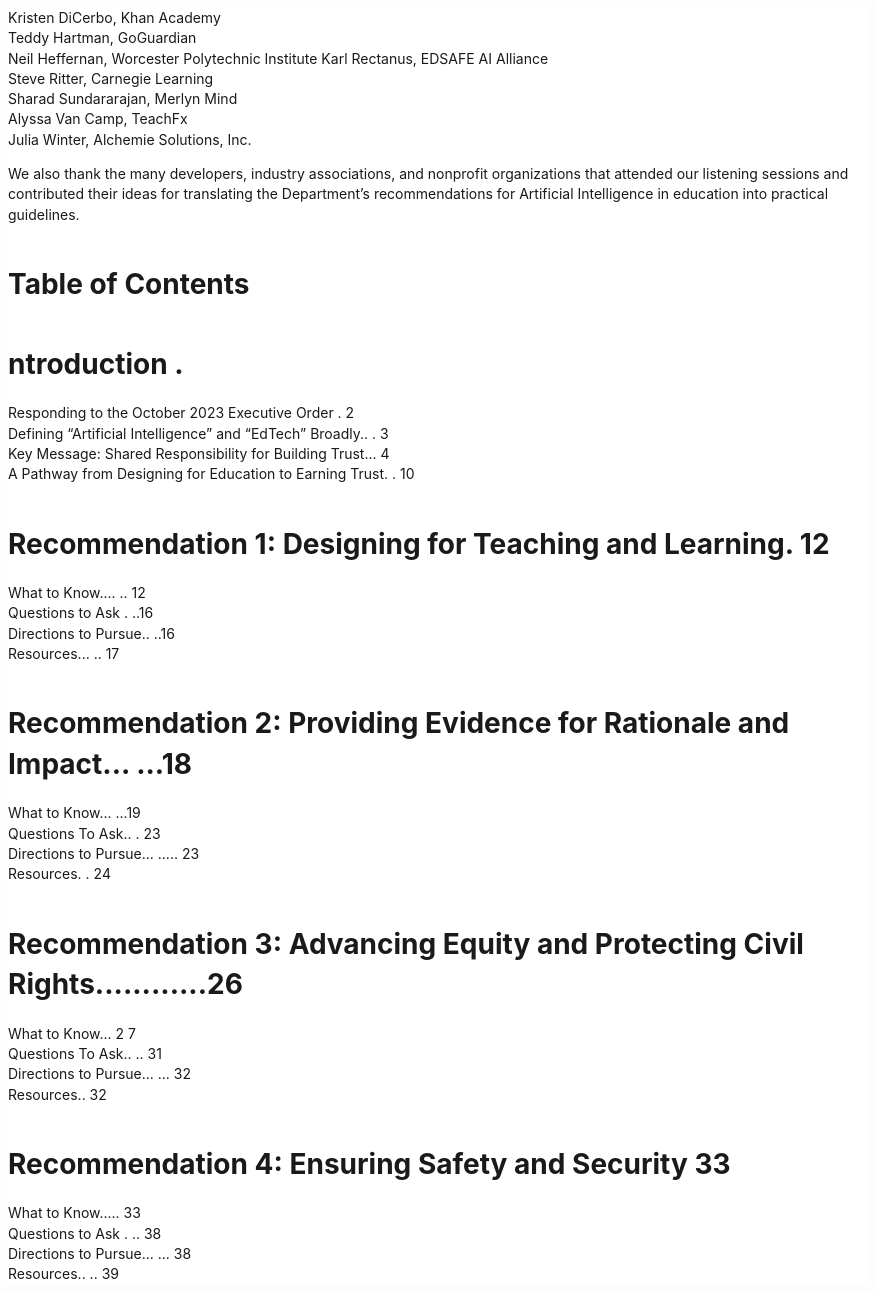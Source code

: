 Kristen DiCerbo, Khan Academy   
Teddy Hartman, GoGuardian   
Neil Heffernan, Worcester Polytechnic Institute Karl Rectanus, EDSAFE AI Alliance   
Steve Ritter, Carnegie Learning   
Sharad Sundararajan, Merlyn Mind   
Alyssa Van Camp, TeachFx   
Julia Winter, Alchemie Solutions, Inc.

We also thank the many developers, industry associations, and nonprofit organizations that attended our listening sessions and contributed their ideas for translating the Department’s recommendations for Artificial Intelligence in education into practical guidelines.

# Table of Contents

# ntroduction .

Responding to the October 2023 Executive Order . 2   
Defining “Artificial Intelligence” and “EdTech” Broadly.. . 3   
Key Message: Shared Responsibility for Building Trust... 4   
A Pathway from Designing for Education to Earning Trust. . 10

# Recommendation 1: Designing for Teaching and Learning. 12

What to Know.... .. 12   
Questions to Ask . ..16   
Directions to Pursue.. ..16   
Resources... .. 17

# Recommendation 2: Providing Evidence for Rationale and Impact... ...18

What to Know... ...19   
Questions To Ask.. . 23   
Directions to Pursue... ..... 23   
Resources. . 24

# Recommendation 3: Advancing Equity and Protecting Civil Rights............26

What to Know... 2 7   
Questions To Ask.. .. 31   
Directions to Pursue... ... 32   
Resources.. 32

# Recommendation 4: Ensuring Safety and Security 33

What to Know..... 33   
Questions to Ask . .. 38   
Directions to Pursue... ... 38   
Resources.. .. 39

